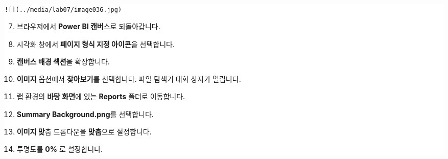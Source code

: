 	![](../media/lab07/image036.jpg)

7. 브라우저에서 **Power BI 캔버**스로 되돌아갑니다.

8. 시각화 창에서 **페이지 형식 지정 아이콘**을 선택합니다.
 
9. **캔버스 배경 섹션**을 확장합니다.

10.	**이미지** 옵션에서 **찾아보기**를 선택합니다. 파일 탐색기 대화 상자가 열립니다.

11.	랩 환경의 **바탕 화면**에 있는 **Reports** 폴더로 이동합니다.

12.	**Summary Background.png**를 선택합니다.

13.	**이미지 맞**춤 드롭다운을 **맞춤**으로 설정합니다.

14.	투명도를 **0%** 로 설정합니다.
